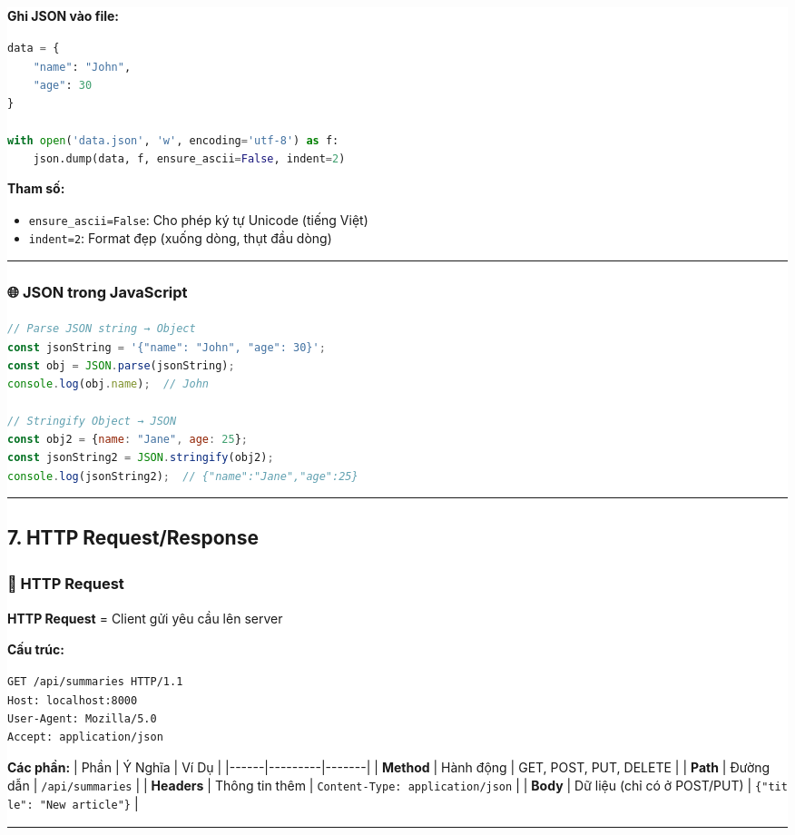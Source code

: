 **Ghi JSON vào file:**
```python
data = {
    "name": "John",
    "age": 30
}

with open('data.json', 'w', encoding='utf-8') as f:
    json.dump(data, f, ensure_ascii=False, indent=2)
```

**Tham số:**
- `ensure_ascii=False`: Cho phép ký tự Unicode (tiếng Việt)
- `indent=2`: Format đẹp (xuống dòng, thụt đầu dòng)

---

### 🌐 JSON trong JavaScript

```javascript
// Parse JSON string → Object
const jsonString = '{"name": "John", "age": 30}';
const obj = JSON.parse(jsonString);
console.log(obj.name);  // John

// Stringify Object → JSON
const obj2 = {name: "Jane", age: 25};
const jsonString2 = JSON.stringify(obj2);
console.log(jsonString2);  // {"name":"Jane","age":25}
```

---

## 7. HTTP Request/Response

### 📨 HTTP Request

**HTTP Request** = Client gửi yêu cầu lên server

**Cấu trúc:**
```
GET /api/summaries HTTP/1.1
Host: localhost:8000
User-Agent: Mozilla/5.0
Accept: application/json
```

**Các phần:**
| Phần | Ý Nghĩa | Ví Dụ |
|------|---------|-------|
| **Method** | Hành động | GET, POST, PUT, DELETE |
| **Path** | Đường dẫn | `/api/summaries` |
| **Headers** | Thông tin thêm | `Content-Type: application/json` |
| **Body** | Dữ liệu (chỉ có ở POST/PUT) | `{"title": "New article"}` |

---